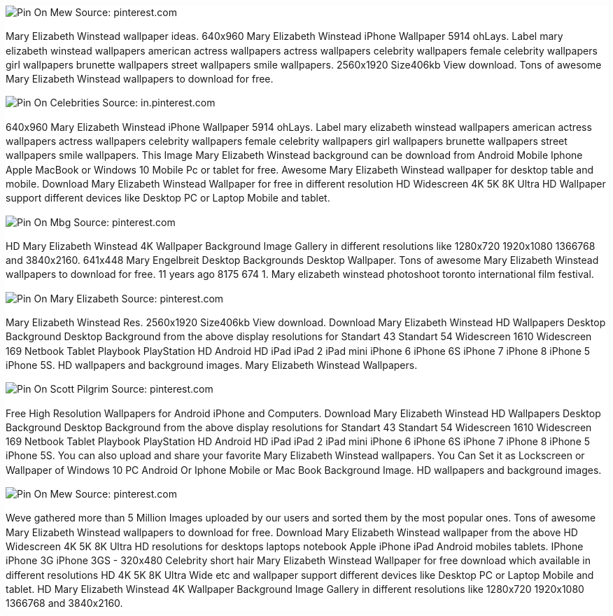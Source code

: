 ![Pin On Mew](https://i.pinimg.com/736x/f2/b5/f2/f2b5f28d46f4d1950d89a2f99198a700.jpg "Pin On Mew")
Source: pinterest.com

Mary Elizabeth Winstead wallpaper ideas. 640x960 Mary Elizabeth Winstead iPhone Wallpaper 5914 ohLays. Label mary elizabeth winstead wallpapers american actress wallpapers actress wallpapers celebrity wallpapers female celebrity wallpapers girl wallpapers brunette wallpapers street wallpapers smile wallpapers. 2560x1920 Size406kb View download. Tons of awesome Mary Elizabeth Winstead wallpapers to download for free.

![Pin On Celebrities](https://i.pinimg.com/474x/52/35/40/523540f931a8713b64bb011b3d0f2ade.jpg "Pin On Celebrities")
Source: in.pinterest.com

640x960 Mary Elizabeth Winstead iPhone Wallpaper 5914 ohLays. Label mary elizabeth winstead wallpapers american actress wallpapers actress wallpapers celebrity wallpapers female celebrity wallpapers girl wallpapers brunette wallpapers street wallpapers smile wallpapers. This Image Mary Elizabeth Winstead background can be download from Android Mobile Iphone Apple MacBook or Windows 10 Mobile Pc or tablet for free. Awesome Mary Elizabeth Winstead wallpaper for desktop table and mobile. Download Mary Elizabeth Winstead Wallpaper for free in different resolution HD Widescreen 4K 5K 8K Ultra HD Wallpaper support different devices like Desktop PC or Laptop Mobile and tablet.

![Pin On Mbg](https://i.pinimg.com/564x/46/a9/6d/46a96daf42c6ee0f51193344154bc322--ramona-flowers-mary-elizabeth-winstead.jpg "Pin On Mbg")
Source: pinterest.com

HD Mary Elizabeth Winstead 4K Wallpaper Background Image Gallery in different resolutions like 1280x720 1920x1080 1366768 and 3840x2160. 641x448 Mary Engelbreit Desktop Backgrounds Desktop Wallpaper. Tons of awesome Mary Elizabeth Winstead wallpapers to download for free. 11 years ago 8175 674 1. Mary elizabeth winstead photoshoot toronto international film festival.

![Pin On Mary Elizabeth](https://i.pinimg.com/originals/73/91/5f/73915ff9b8e51d69492bff098115f0c6.jpg "Pin On Mary Elizabeth")
Source: pinterest.com

Mary Elizabeth Winstead Res. 2560x1920 Size406kb View download. Download Mary Elizabeth Winstead HD Wallpapers Desktop Background Desktop Background from the above display resolutions for Standart 43 Standart 54 Widescreen 1610 Widescreen 169 Netbook Tablet Playbook PlayStation HD Android HD iPad iPad 2 iPad mini iPhone 6 iPhone 6S iPhone 7 iPhone 8 iPhone 5 iPhone 5S. HD wallpapers and background images. Mary Elizabeth Winstead Wallpapers.

![Pin On Scott Pilgrim](https://i.pinimg.com/originals/f7/19/b6/f719b603c61f11dae434ad71d4165135.jpg "Pin On Scott Pilgrim")
Source: pinterest.com

Free High Resolution Wallpapers for Android iPhone and Computers. Download Mary Elizabeth Winstead HD Wallpapers Desktop Background Desktop Background from the above display resolutions for Standart 43 Standart 54 Widescreen 1610 Widescreen 169 Netbook Tablet Playbook PlayStation HD Android HD iPad iPad 2 iPad mini iPhone 6 iPhone 6S iPhone 7 iPhone 8 iPhone 5 iPhone 5S. You can also upload and share your favorite Mary Elizabeth Winstead wallpapers. You Can Set it as Lockscreen or Wallpaper of Windows 10 PC Android Or Iphone Mobile or Mac Book Background Image. HD wallpapers and background images.

![Pin On Mew](https://i.pinimg.com/originals/26/ba/40/26ba4033c26b036f508cf6320e3c3b2a.jpg "Pin On Mew")
Source: pinterest.com

Weve gathered more than 5 Million Images uploaded by our users and sorted them by the most popular ones. Tons of awesome Mary Elizabeth Winstead wallpapers to download for free. Download Mary Elizabeth Winstead wallpaper from the above HD Widescreen 4K 5K 8K Ultra HD resolutions for desktops laptops notebook Apple iPhone iPad Android mobiles tablets. IPhone iPhone 3G iPhone 3GS - 320x480 Celebrity short hair Mary Elizabeth Winstead Wallpaper for free download which available in different resolutions HD 4K 5K 8K Ultra Wide etc and wallpaper support different devices like Desktop PC or Laptop Mobile and tablet. HD Mary Elizabeth Winstead 4K Wallpaper Background Image Gallery in different resolutions like 1280x720 1920x1080 1366768 and 3840x2160.
